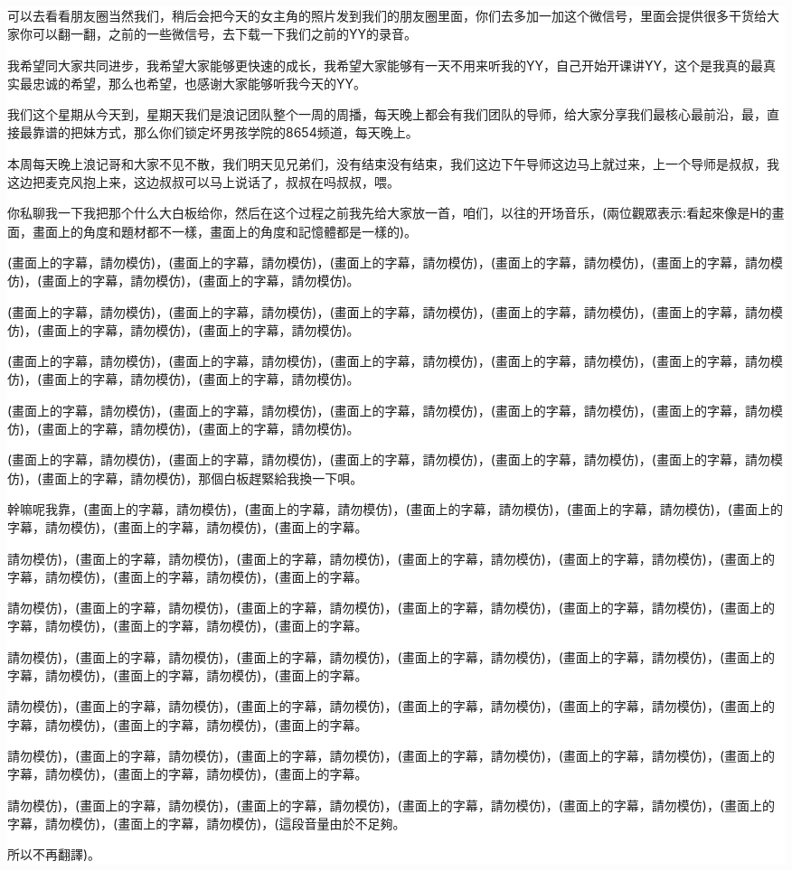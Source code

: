 可以去看看朋友圈当然我们，稍后会把今天的女主角的照片发到我们的朋友圈里面，你们去多加一加这个微信号，里面会提供很多干货给大家你可以翻一翻，之前的一些微信号，去下载一下我们之前的YY的录音。

我希望同大家共同进步，我希望大家能够更快速的成长，我希望大家能够有一天不用来听我的YY，自己开始开课讲YY，这个是我真的最真实最忠诚的希望，那么也希望，也感谢大家能够听我今天的YY。

我们这个星期从今天到，星期天我们是浪记团队整个一周的周播，每天晚上都会有我们团队的导师，给大家分享我们最核心最前沿，最，直接最靠谱的把妹方式，那么你们锁定坏男孩学院的8654频道，每天晚上。

本周每天晚上浪记哥和大家不见不散，我们明天见兄弟们，没有结束没有结束，我们这边下午导师这边马上就过来，上一个导师是叔叔，我这边把麦克风抱上来，这边叔叔可以马上说话了，叔叔在吗叔叔，喂。

你私聊我一下我把那个什么大白板给你，然后在这个过程之前我先给大家放一首，咱们，以往的开场音乐，(兩位觀眾表示:看起來像是H的畫面，畫面上的角度和題材都不一樣，畫面上的角度和記憶體都是一樣的)。

(畫面上的字幕，請勿模仿)，(畫面上的字幕，請勿模仿)，(畫面上的字幕，請勿模仿)，(畫面上的字幕，請勿模仿)，(畫面上的字幕，請勿模仿)，(畫面上的字幕，請勿模仿)，(畫面上的字幕，請勿模仿)。

(畫面上的字幕，請勿模仿)，(畫面上的字幕，請勿模仿)，(畫面上的字幕，請勿模仿)，(畫面上的字幕，請勿模仿)，(畫面上的字幕，請勿模仿)，(畫面上的字幕，請勿模仿)，(畫面上的字幕，請勿模仿)。

(畫面上的字幕，請勿模仿)，(畫面上的字幕，請勿模仿)，(畫面上的字幕，請勿模仿)，(畫面上的字幕，請勿模仿)，(畫面上的字幕，請勿模仿)，(畫面上的字幕，請勿模仿)，(畫面上的字幕，請勿模仿)。

(畫面上的字幕，請勿模仿)，(畫面上的字幕，請勿模仿)，(畫面上的字幕，請勿模仿)，(畫面上的字幕，請勿模仿)，(畫面上的字幕，請勿模仿)，(畫面上的字幕，請勿模仿)，(畫面上的字幕，請勿模仿)。

(畫面上的字幕，請勿模仿)，(畫面上的字幕，請勿模仿)，(畫面上的字幕，請勿模仿)，(畫面上的字幕，請勿模仿)，(畫面上的字幕，請勿模仿)，(畫面上的字幕，請勿模仿)，那個白板趕緊給我換一下唄。

幹嘛呢我靠，(畫面上的字幕，請勿模仿)，(畫面上的字幕，請勿模仿)，(畫面上的字幕，請勿模仿)，(畫面上的字幕，請勿模仿)，(畫面上的字幕，請勿模仿)，(畫面上的字幕，請勿模仿)，(畫面上的字幕。

請勿模仿)，(畫面上的字幕，請勿模仿)，(畫面上的字幕，請勿模仿)，(畫面上的字幕，請勿模仿)，(畫面上的字幕，請勿模仿)，(畫面上的字幕，請勿模仿)，(畫面上的字幕，請勿模仿)，(畫面上的字幕。

請勿模仿)，(畫面上的字幕，請勿模仿)，(畫面上的字幕，請勿模仿)，(畫面上的字幕，請勿模仿)，(畫面上的字幕，請勿模仿)，(畫面上的字幕，請勿模仿)，(畫面上的字幕，請勿模仿)，(畫面上的字幕。

請勿模仿)，(畫面上的字幕，請勿模仿)，(畫面上的字幕，請勿模仿)，(畫面上的字幕，請勿模仿)，(畫面上的字幕，請勿模仿)，(畫面上的字幕，請勿模仿)，(畫面上的字幕，請勿模仿)，(畫面上的字幕。

請勿模仿)，(畫面上的字幕，請勿模仿)，(畫面上的字幕，請勿模仿)，(畫面上的字幕，請勿模仿)，(畫面上的字幕，請勿模仿)，(畫面上的字幕，請勿模仿)，(畫面上的字幕，請勿模仿)，(畫面上的字幕。

請勿模仿)，(畫面上的字幕，請勿模仿)，(畫面上的字幕，請勿模仿)，(畫面上的字幕，請勿模仿)，(畫面上的字幕，請勿模仿)，(畫面上的字幕，請勿模仿)，(畫面上的字幕，請勿模仿)，(畫面上的字幕。

請勿模仿)，(畫面上的字幕，請勿模仿)，(畫面上的字幕，請勿模仿)，(畫面上的字幕，請勿模仿)，(畫面上的字幕，請勿模仿)，(畫面上的字幕，請勿模仿)，(畫面上的字幕，請勿模仿)，(這段音量由於不足夠。

所以不再翻譯)。
